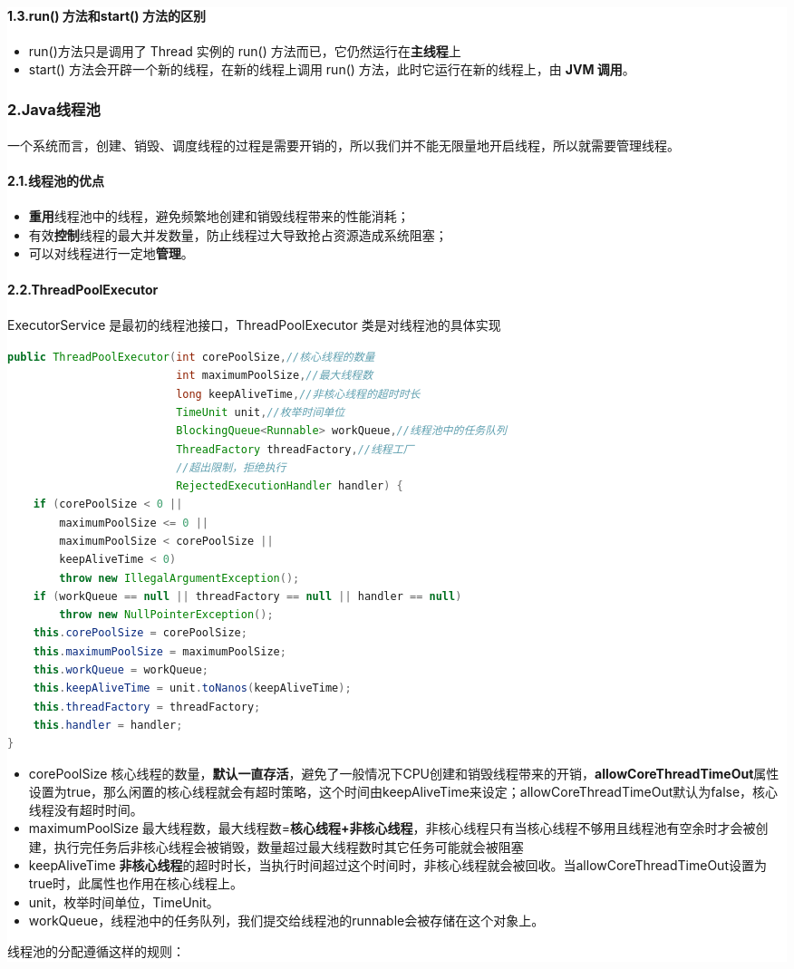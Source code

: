 #### 1.3.run() 方法和start() 方法的区别

- run()方法只是调用了 Thread 实例的 run() 方法而已，它仍然运行在**主线程**上
- start() 方法会开辟一个新的线程，在新的线程上调用 run() 方法，此时它运行在新的线程上，由 **JVM 调用**。

### 2.Java线程池

一个系统而言，创建、销毁、调度线程的过程是需要开销的，所以我们并不能无限量地开启线程，所以就需要管理线程。

#### 2.1.线程池的优点

- **重用**线程池中的线程，避免频繁地创建和销毁线程带来的性能消耗；
- 有效**控制**线程的最大并发数量，防止线程过大导致抢占资源造成系统阻塞；
- 可以对线程进行一定地**管理**。

#### 2.2.ThreadPoolExecutor

ExecutorService 是最初的线程池接口，ThreadPoolExecutor 类是对线程池的具体实现

```java
public ThreadPoolExecutor(int corePoolSize,//核心线程的数量
                          int maximumPoolSize,//最大线程数
                          long keepAliveTime,//非核心线程的超时时长
                          TimeUnit unit,//枚举时间单位
                          BlockingQueue<Runnable> workQueue,//线程池中的任务队列
                          ThreadFactory threadFactory,//线程工厂
                          //超出限制，拒绝执行
                          RejectedExecutionHandler handler) {
    if (corePoolSize < 0 ||
        maximumPoolSize <= 0 ||
        maximumPoolSize < corePoolSize ||
        keepAliveTime < 0)
        throw new IllegalArgumentException();
    if (workQueue == null || threadFactory == null || handler == null)
        throw new NullPointerException();
    this.corePoolSize = corePoolSize;
    this.maximumPoolSize = maximumPoolSize;
    this.workQueue = workQueue;
    this.keepAliveTime = unit.toNanos(keepAliveTime);
    this.threadFactory = threadFactory;
    this.handler = handler;
}
```

- corePoolSize 核心线程的数量，**默认一直存活**，避免了一般情况下CPU创建和销毁线程带来的开销，**allowCoreThreadTimeOut**属性设置为true，那么闲置的核心线程就会有超时策略，这个时间由keepAliveTime来设定；allowCoreThreadTimeOut默认为false，核心线程没有超时时间。
- maximumPoolSize 最大线程数，最大线程数=**核心线程+非核心线程**，非核心线程只有当核心线程不够用且线程池有空余时才会被创建，执行完任务后非核心线程会被销毁，数量超过最大线程数时其它任务可能就会被阻塞
- keepAliveTime **非核心线程**的超时时长，当执行时间超过这个时间时，非核心线程就会被回收。当allowCoreThreadTimeOut设置为true时，此属性也作用在核心线程上。
- unit，枚举时间单位，TimeUnit。
- workQueue，线程池中的任务队列，我们提交给线程池的runnable会被存储在这个对象上。

线程池的分配遵循这样的规则：
